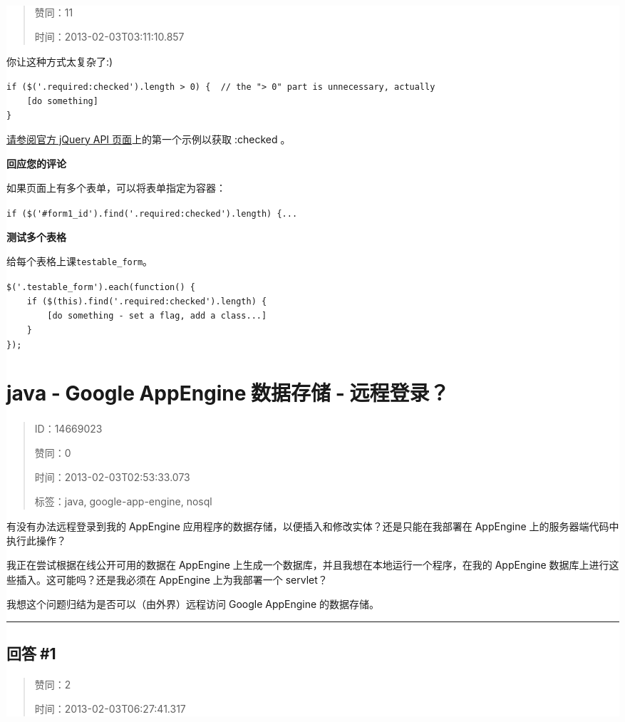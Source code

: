 > 赞同：11
> 
> 时间：2013-02-03T03:11:10.857

你让这种方式太复杂了:)

```
if ($('.required:checked').length > 0) {  // the "> 0" part is unnecessary, actually
    [do something]
} 
```

[请参阅官方 jQuery API 页面](http://api.jquery.com/checked-selector/)上的第一个示例以获取 :checked 。

**回应您的评论**

如果页面上有多个表单，可以将表单指定为容器：

```
if ($('#form1_id').find('.required:checked').length) {... 
```

**测试多个表格**

给每个表格上课`testable_form`。

```
$('.testable_form').each(function() {
    if ($(this).find('.required:checked').length) {
        [do something - set a flag, add a class...]
    }
}); 
```

# java - Google AppEngine 数据存储 - 远程登录？

> ID：14669023
> 
> 赞同：0
> 
> 时间：2013-02-03T02:53:33.073
> 
> 标签：java, google-app-engine, nosql

有没有办法远程登录到我的 AppEngine 应用程序的数据存储，以便插入和修改实体？还是只能在我部署在 AppEngine 上的服务器端代码中执行此操作？

我正在尝试根据在线公开可用的数据在 AppEngine 上生成一个数据库，并且我想在本地运行一个程序，在我的 AppEngine 数据库上进行这些插入。这可能吗？还是我必须在 AppEngine 上为我部署一个 servlet？

我想这个问题归结为是否可以（由外界）远程访问 Google AppEngine 的数据存储。

* * *

## 回答 #1

> 赞同：2
> 
> 时间：2013-02-03T06:27:41.317
